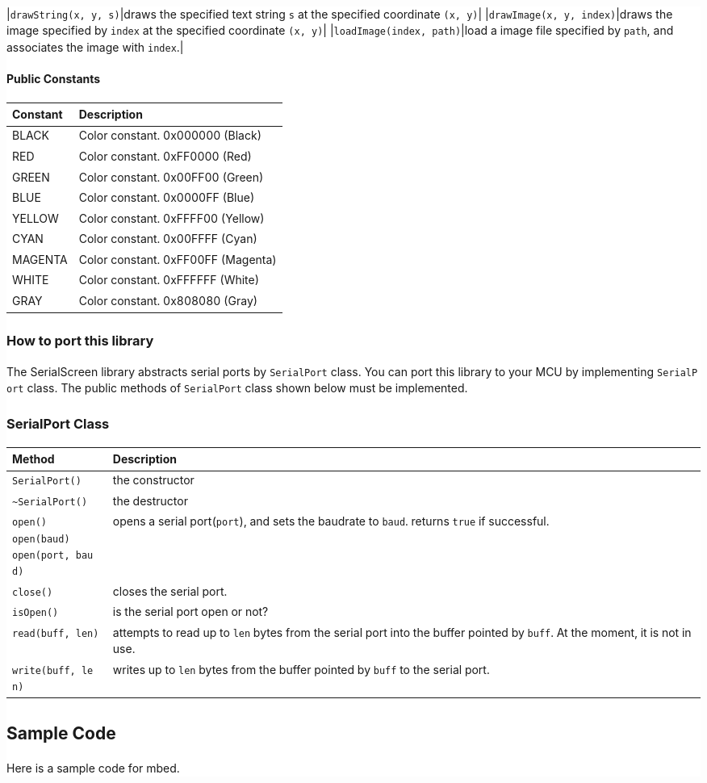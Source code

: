 |`drawString(x, y, s)`|draws the specified text string `s` at the specified coordinate `(x, y)`|
|`drawImage(x, y, index)`|draws the image specified by `index` at the specified coordinate `(x, y)`|
|`loadImage(index, path)`|load a image file specified by `path`, and associates the image with `index`.|

#### Public Constants
|Constant|Description|
|:--|:--|
|BLACK|Color constant. 0x000000 (Black)|
|RED|Color constant. 0xFF0000 (Red)|
|GREEN|Color constant. 0x00FF00 (Green)|
|BLUE|Color constant. 0x0000FF (Blue)|
|YELLOW|Color constant. 0xFFFF00 (Yellow)|
|CYAN|Color constant. 0x00FFFF (Cyan)|
|MAGENTA|Color constant. 0xFF00FF (Magenta)|
|WHITE|Color constant. 0xFFFFFF (White)|
|GRAY|Color constant. 0x808080 (Gray)|

### How to port this library

The SerialScreen library abstracts serial ports by `SerialPort` class. You can port this library to your MCU by implementing `SerialPort` class. The public methods of `SerialPort` class shown below must be implemented.

### SerialPort Class

|Method|Description|
|:--|:--|
|`SerialPort()`|the constructor|
|`~SerialPort()`|the destructor|
|`open()`<br>`open(baud)`<br>`open(port, baud)`|opens a serial port(`port`), and sets the baudrate to `baud`. returns `true` if successful.|
|`close()`|closes the serial port.|
|`isOpen()`|is the serial port open or not?|
|`read(buff, len)`|attempts to read up to `len` bytes from the serial port into the buffer pointed by `buff`. At the moment, it is not in use. |
|`write(buff, len)`|writes up to `len` bytes from the buffer pointed by `buff` to the serial port.|

## Sample Code

Here is a sample code for mbed.
